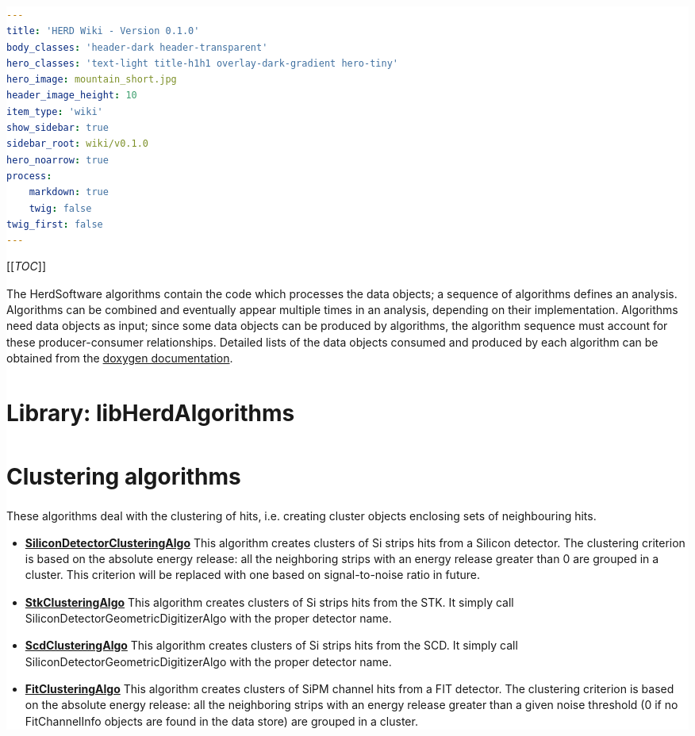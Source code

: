 ```yaml
---
title: 'HERD Wiki - Version 0.1.0'
body_classes: 'header-dark header-transparent'
hero_classes: 'text-light title-h1h1 overlay-dark-gradient hero-tiny'
hero_image: mountain_short.jpg
header_image_height: 10
item_type: 'wiki'
show_sidebar: true
sidebar_root: wiki/v0.1.0
hero_noarrow: true
process:
    markdown: true
    twig: false
twig_first: false
---
```


[[_TOC_]]

The HerdSoftware algorithms contain the code which processes the data objects; a sequence of algorithms defines an analysis. Algorithms can be combined and eventually appear multiple times in an analysis, depending on their implementation. Algorithms need data objects as input; since some data objects can be produced by algorithms, the algorithm sequence must account for these producer-consumer relationships. Detailed lists of the data objects consumed and produced by each algorithm can be obtained from the [doxygen documentation](https://wizard.fi.infn.it/herd/software/doxygen.md).

# Library: libHerdAlgorithms

# **Clustering algorithms**
These algorithms deal with the clustering of hits, i.e. creating cluster objects enclosing sets of neighbouring hits.
* [**SiliconDetectorClusteringAlgo**](https://wizard.fi.infn.it/herd/software/doxygen/master/classHerd_1_1SiliconDetectorClusteringAlgo.html)
This algorithm creates clusters of Si strips hits from a Silicon detector. The clustering criterion is based on the absolute energy release: all the neighboring strips with an energy release
greater than 0 are grouped in a cluster. This criterion will be replaced with one based on signal-to-noise ratio in future.

* [**StkClusteringAlgo**](https://wizard.fi.infn.it/herd/software/doxygen/master/classHerd_1_1StkClusteringAlgo.html)
This algorithm creates clusters of Si strips hits from the STK. It simply call SiliconDetectorGeometricDigitizerAlgo with the proper detector name.

* [**ScdClusteringAlgo**](https://wizard.fi.infn.it/herd/software/doxygen/master/classHerd_1_1ScdClusteringAlgo.html)
This algorithm creates clusters of Si strips hits from the SCD. It simply call SiliconDetectorGeometricDigitizerAlgo with the proper detector name.

* [**FitClusteringAlgo**](https://wizard.fi.infn.it/herd/software/doxygen/master/classHerd_1_1FitClusteringAlgo.html)
This algorithm creates clusters of SiPM channel hits from a FIT detector. The clustering criterion is based on the absolute energy release: all the neighboring strips with an energy release
greater than a given noise threshold (0 if no FitChannelInfo objects are found in the data store) are grouped in a cluster.
